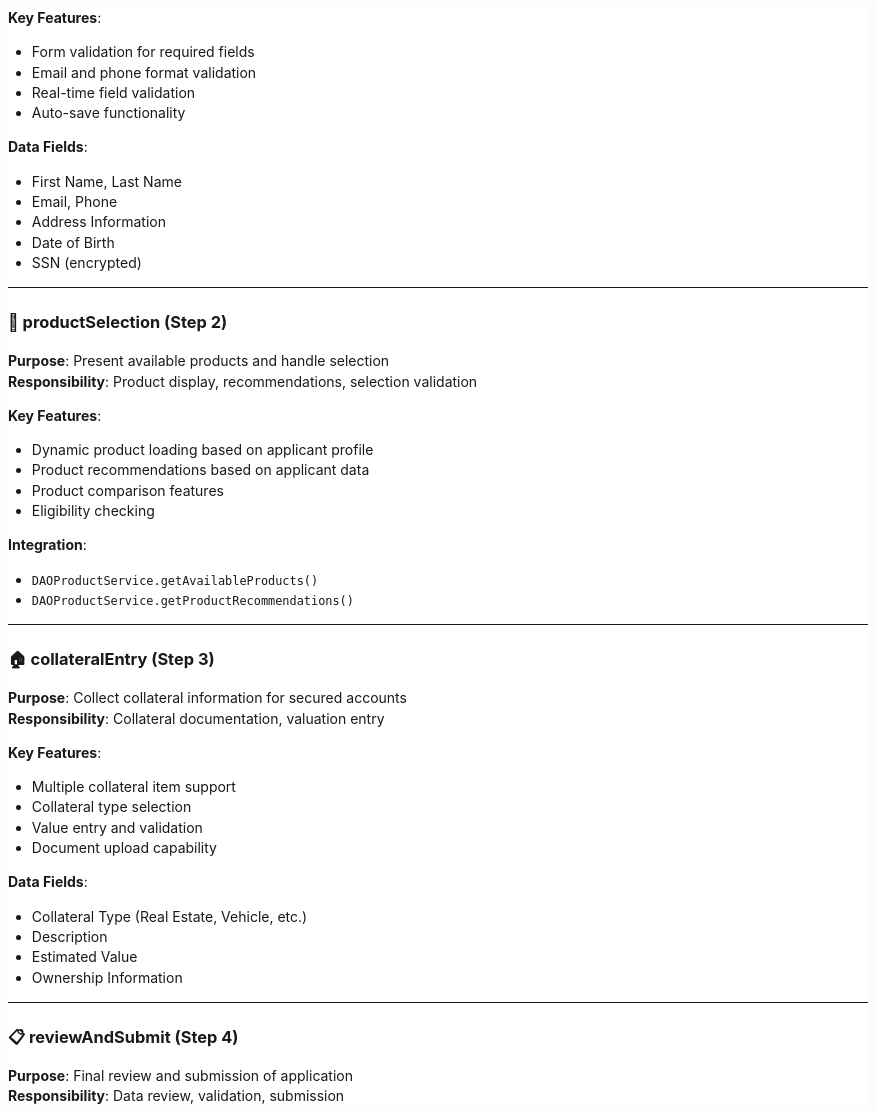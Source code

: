 **Key Features**:
- Form validation for required fields
- Email and phone format validation
- Real-time field validation
- Auto-save functionality

**Data Fields**:
- First Name, Last Name
- Email, Phone
- Address Information
- Date of Birth
- SSN (encrypted)

---

### 🏦 productSelection (Step 2)

**Purpose**: Present available products and handle selection  
**Responsibility**: Product display, recommendations, selection validation

**Key Features**:
- Dynamic product loading based on applicant profile
- Product recommendations based on applicant data
- Product comparison features
- Eligibility checking

**Integration**:
- `DAOProductService.getAvailableProducts()`
- `DAOProductService.getProductRecommendations()`

---

### 🏠 collateralEntry (Step 3)

**Purpose**: Collect collateral information for secured accounts  
**Responsibility**: Collateral documentation, valuation entry

**Key Features**:
- Multiple collateral item support
- Collateral type selection
- Value entry and validation
- Document upload capability

**Data Fields**:
- Collateral Type (Real Estate, Vehicle, etc.)
- Description
- Estimated Value
- Ownership Information

---

### 📋 reviewAndSubmit (Step 4)

**Purpose**: Final review and submission of application  
**Responsibility**: Data review, validation, submission
